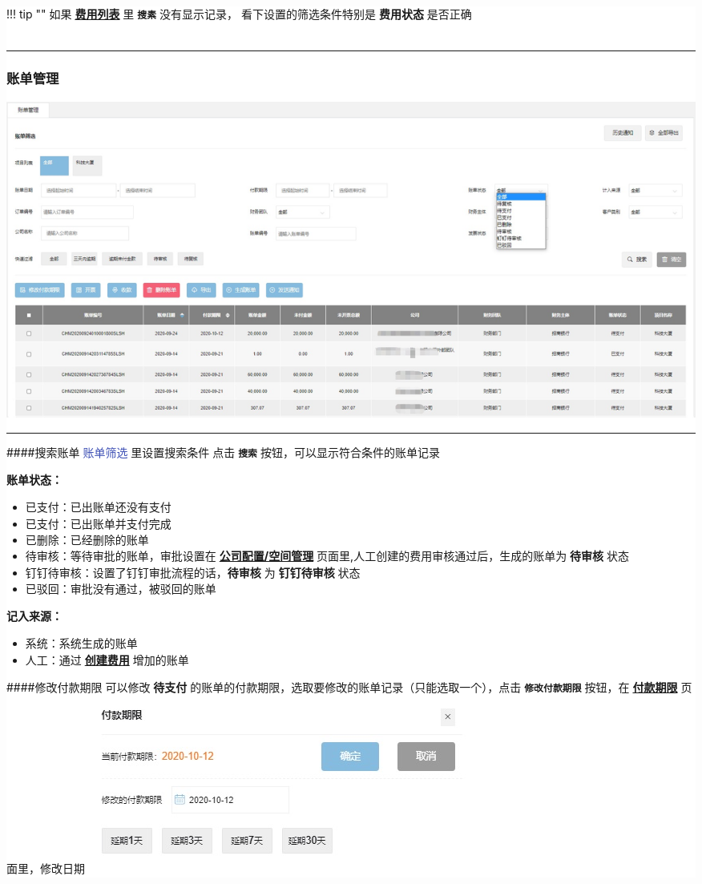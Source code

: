 !!! tip ""
    如果  **<u>费用列表</u>** 里 **`搜素`** 没有显示记录，
    看下设置的筛选条件特别是 **费用状态** 是否正确    
</br>

***

### **账单管理**
![](pic/040_011.jpg)
***

####搜索账单
<font color=#3F51B5>账单筛选</font> 里设置搜索条件
点击 **`搜索`** 按钮，可以显示符合条件的账单记录
  
**账单状态：**

- 已支付：已出账单还没有支付  
- 已支付：已出账单并支付完成  
- 已删除：已经删除的账单    
- 待审核：等待审批的账单，审批设置在 **<u>公司配置/空间管理</u>** 页面里,人工创建的费用审核通过后，生成的账单为 **待审核** 状态  
- 钉钉待审核：设置了钉钉审批流程的话，**待审核** 为 **钉钉待审核** 状态  
- 已驳回：审批没有通过，被驳回的账单

**记入来源：**

- 系统：系统生成的账单  
- 人工：通过 **<u>创建费用</u>** 增加的账单

####修改付款期限
可以修改 **待支付** 的账单的付款期限，选取要修改的账单记录（只能选取一个），点击 **`修改付款期限`** 按钮，在 **<u>付款期限</u>** 页面里，修改日期
![](pic/040_012.jpg)
